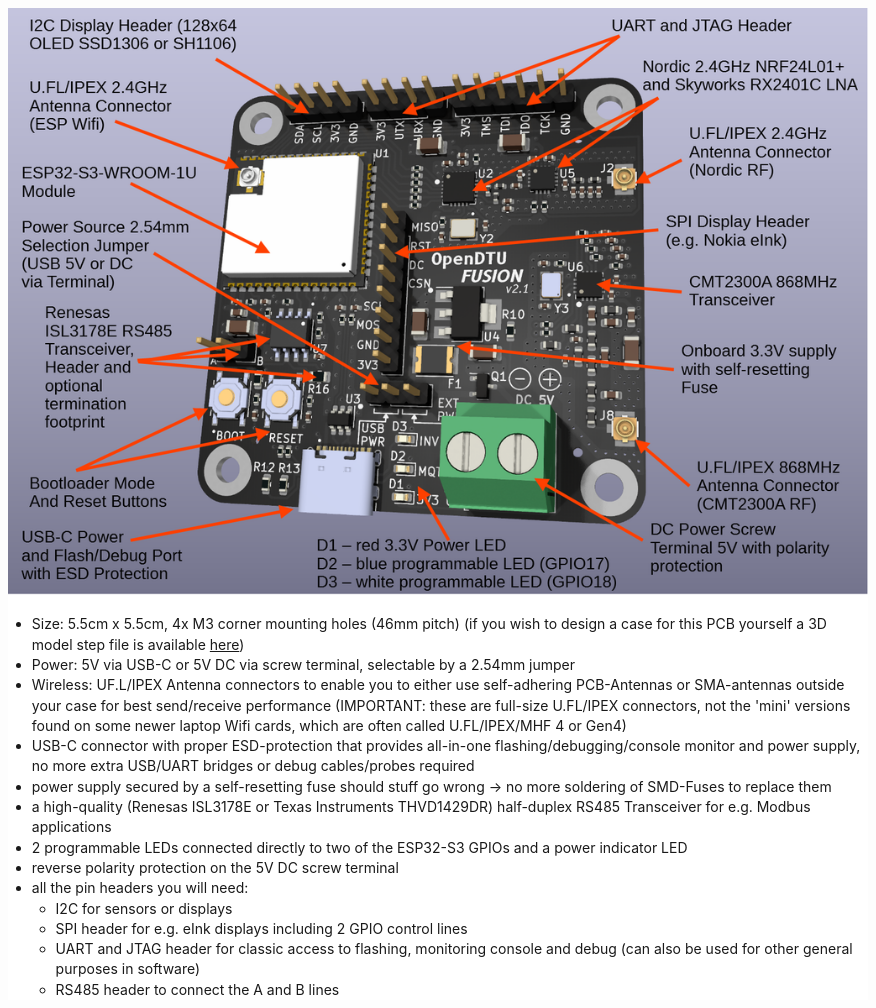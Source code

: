![overview](pics/overview.png)

- Size: 5.5cm x 5.5cm, 4x M3 corner mounting holes (46mm pitch) (if you wish to design a case for this PCB yourself a 3D model step file is available [here](3d/OpenDTUFusion2.step))
- Power: 5V via USB-C or 5V DC via screw terminal, selectable by a 2.54mm jumper
- Wireless: UF.L/IPEX Antenna connectors to enable you to either use self-adhering PCB-Antennas or SMA-antennas outside your case for best send/receive performance
(IMPORTANT: these are full-size U.FL/IPEX connectors, not the 'mini' versions found on some newer laptop Wifi cards, which are often called U.FL/IPEX/MHF 4 or Gen4)
- USB-C connector with proper ESD-protection that provides all-in-one flashing/debugging/console monitor and power supply, no more extra USB/UART bridges or debug cables/probes required
- power supply secured by a self-resetting fuse should stuff go wrong -> no more soldering of SMD-Fuses to replace them
- a high-quality (Renesas ISL3178E or Texas Instruments THVD1429DR) half-duplex RS485 Transceiver for e.g. Modbus applications
- 2 programmable LEDs connected directly to two of the ESP32-S3 GPIOs and a power indicator LED
- reverse polarity protection on the 5V DC screw terminal
- all the pin headers you will need:
  - I2C for sensors or displays
  - SPI header for e.g. eInk displays including 2 GPIO control lines
  - UART and JTAG header for classic access to flashing, monitoring console and debug (can also be used for other general purposes in software)
  - RS485 header to connect the A and B lines
